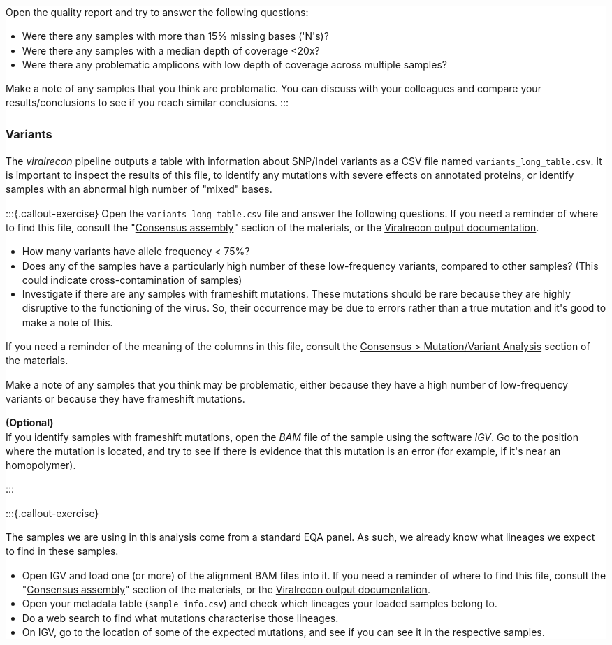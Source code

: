 Open the quality report and try to answer the following questions: 

- Were there any samples with more than 15% missing bases ('N's)?
- Were there any samples with a median depth of coverage <20x?
- Were there any problematic amplicons with low depth of coverage across multiple samples?

Make a note of any samples that you think are problematic. 
You can discuss with your colleagues and compare your results/conclusions to see if you reach similar conclusions.
:::


### Variants

The _viralrecon_ pipeline outputs a table with information about SNP/Indel variants as a CSV file named `variants_long_table.csv`. 
It is important to inspect the results of this file, to identify any mutations with severe effects on annotated proteins, or identify samples with an abnormal high number of "mixed" bases. 

:::{.callout-exercise}
Open the `variants_long_table.csv` file and answer the following questions.
If you need a reminder of where to find this file, consult the "[Consensus assembly](../02-isolates/01-consensus.md#output-files)" section of the materials, or the [Viralrecon output documentation](https://nf-co.re/viralrecon/2.6.0/output). 

- How many variants have allele frequency < 75%? 
- Does any of the samples have a particularly high number of these low-frequency variants, compared to other samples? (This could indicate cross-contamination of samples)
- Investigate if there are any samples with frameshift mutations. These mutations should be rare because they are highly disruptive to the functioning of the virus. So, their occurrence may be due to errors rather than a true mutation and it's good to make a note of this. 

If you need a reminder of the meaning of the columns in this file, consult the [Consensus > Mutation/Variant Analysis](04-consensus.html#MutationVariant_Analysis) section of the materials.

Make a note of any samples that you think may be problematic, either because they have a high number of low-frequency variants or because they have frameshift mutations.

**(Optional)**  
If you identify samples with frameshift mutations, open the _BAM_ file of the sample using the software _IGV_. 
Go to the position where the mutation is located, and try to see if there is evidence that this mutation is an error (for example, if it's near an homopolymer). 

:::

:::{.callout-exercise}

The samples we are using in this analysis come from a standard EQA panel.
As such, we already know what lineages we expect to find in these samples.

- Open IGV and load one (or more) of the alignment BAM files into it.
  If you need a reminder of where to find this file, consult the "[Consensus assembly](../02-isolates/01-consensus.md#output-files)" section of the materials, or the [Viralrecon output documentation](https://nf-co.re/viralrecon/2.6.0/output). 
- Open your metadata table (`sample_info.csv`) and check which lineages your loaded samples belong to.
- Do a web search to find what mutations characterise those lineages. 
- On IGV, go to the location of some of the expected mutations, and see if you can see it in the respective samples. 
